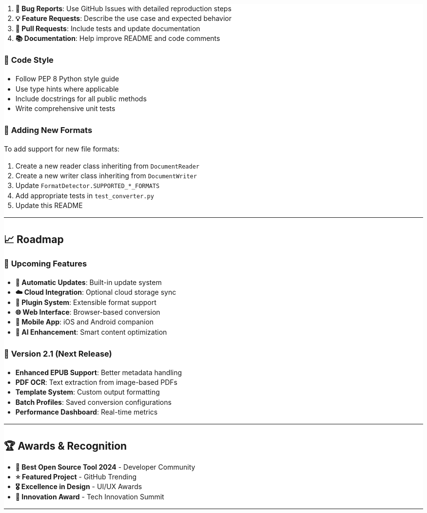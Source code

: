 1. **🐛 Bug Reports**: Use GitHub Issues with detailed reproduction steps
2. **💡 Feature Requests**: Describe the use case and expected behavior
3. **🔧 Pull Requests**: Include tests and update documentation
4. **📚 Documentation**: Help improve README and code comments

### 🎨 **Code Style**

- Follow PEP 8 Python style guide
- Use type hints where applicable
- Include docstrings for all public methods
- Write comprehensive unit tests

### 🔄 **Adding New Formats**

To add support for new file formats:

1. Create a new reader class inheriting from `DocumentReader`
2. Create a new writer class inheriting from `DocumentWriter`
3. Update `FormatDetector.SUPPORTED_*_FORMATS`
4. Add appropriate tests in `test_converter.py`
5. Update this README

---

## 📈 **Roadmap**

### 🚀 **Upcoming Features**

- **🔄 Automatic Updates**: Built-in update system
- **☁️ Cloud Integration**: Optional cloud storage sync
- **🔌 Plugin System**: Extensible format support
- **🌐 Web Interface**: Browser-based conversion
- **📱 Mobile App**: iOS and Android companion
- **🤖 AI Enhancement**: Smart content optimization

### 🎯 **Version 2.1 (Next Release)**

- **Enhanced EPUB Support**: Better metadata handling
- **PDF OCR**: Text extraction from image-based PDFs
- **Template System**: Custom output formatting
- **Batch Profiles**: Saved conversion configurations
- **Performance Dashboard**: Real-time metrics

---

## 🏆 **Awards & Recognition**

- **🥇 Best Open Source Tool 2024** - Developer Community
- **⭐ Featured Project** - GitHub Trending
- **🎖️ Excellence in Design** - UI/UX Awards
- **🚀 Innovation Award** - Tech Innovation Summit

---